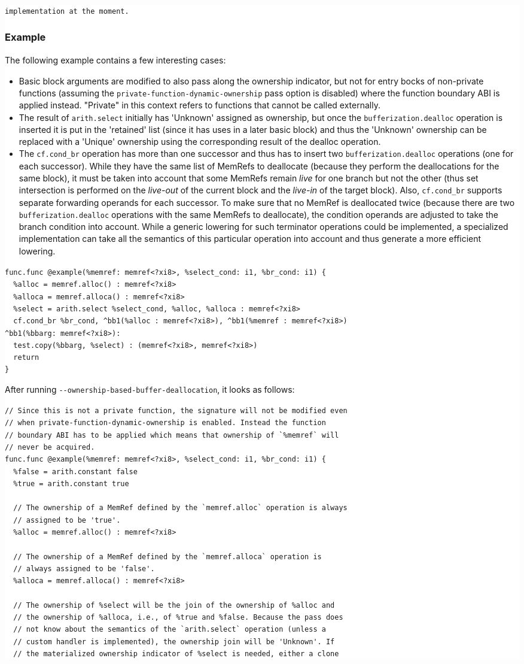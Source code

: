     implementation at the moment.

### Example

The following example contains a few interesting cases:
*   Basic block arguments are modified to also pass along the ownership
    indicator, but not for entry bocks of non-private functions (assuming the
    `private-function-dynamic-ownership` pass option is disabled) where the
    function boundary ABI is applied instead. "Private" in this context refers
    to functions that cannot be called externally.
*   The result of `arith.select` initially has 'Unknown' assigned as ownership,
    but once the `bufferization.dealloc` operation is inserted it is put in the
    'retained' list (since it has uses in a later basic block) and thus the
    'Unknown' ownership can be replaced with a 'Unique' ownership using the
    corresponding result of the dealloc operation.
*   The `cf.cond_br` operation has more than one successor and thus has to
    insert two `bufferization.dealloc` operations (one for each successor).
    While they have the same list of MemRefs to deallocate (because they perform
    the deallocations for the same block), it must be taken into account that
    some MemRefs remain *live* for one branch but not the other (thus set
    intersection is performed on the *live-out* of the current block and the
    *live-in* of the target block). Also, `cf.cond_br` supports separate
    forwarding operands for each successor. To make sure that no MemRef is
    deallocated twice (because there are two `bufferization.dealloc` operations
    with the same MemRefs to deallocate), the condition operands are adjusted to
    take the branch condition into account. While a generic lowering for such
    terminator operations could be implemented, a specialized implementation can
    take all the semantics of this particular operation into account and thus
    generate a more efficient lowering.

```mlir
func.func @example(%memref: memref<?xi8>, %select_cond: i1, %br_cond: i1) {
  %alloc = memref.alloc() : memref<?xi8>
  %alloca = memref.alloca() : memref<?xi8>
  %select = arith.select %select_cond, %alloc, %alloca : memref<?xi8>
  cf.cond_br %br_cond, ^bb1(%alloc : memref<?xi8>), ^bb1(%memref : memref<?xi8>)
^bb1(%bbarg: memref<?xi8>):
  test.copy(%bbarg, %select) : (memref<?xi8>, memref<?xi8>)
  return
}
```

After running `--ownership-based-buffer-deallocation`, it looks as follows:

```mlir
// Since this is not a private function, the signature will not be modified even
// when private-function-dynamic-ownership is enabled. Instead the function
// boundary ABI has to be applied which means that ownership of `%memref` will
// never be acquired.
func.func @example(%memref: memref<?xi8>, %select_cond: i1, %br_cond: i1) {
  %false = arith.constant false
  %true = arith.constant true

  // The ownership of a MemRef defined by the `memref.alloc` operation is always
  // assigned to be 'true'.
  %alloc = memref.alloc() : memref<?xi8>

  // The ownership of a MemRef defined by the `memref.alloca` operation is
  // always assigned to be 'false'.
  %alloca = memref.alloca() : memref<?xi8>

  // The ownership of %select will be the join of the ownership of %alloc and
  // the ownership of %alloca, i.e., of %true and %false. Because the pass does
  // not know about the semantics of the `arith.select` operation (unless a
  // custom handler is implemented), the ownership join will be 'Unknown'. If
  // the materialized ownership indicator of %select is needed, either a clone
```
